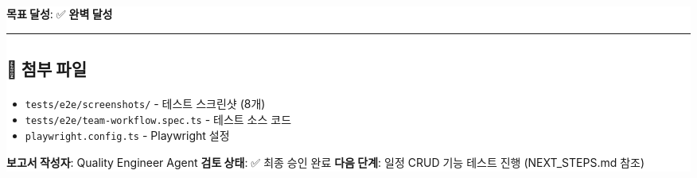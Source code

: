 **목표 달성**: ✅ **완벽 달성**

---

## 📎 첨부 파일

- `tests/e2e/screenshots/` - 테스트 스크린샷 (8개)
- `tests/e2e/team-workflow.spec.ts` - 테스트 소스 코드
- `playwright.config.ts` - Playwright 설정

**보고서 작성자**: Quality Engineer Agent
**검토 상태**: ✅ 최종 승인 완료
**다음 단계**: 일정 CRUD 기능 테스트 진행 (NEXT_STEPS.md 참조)
